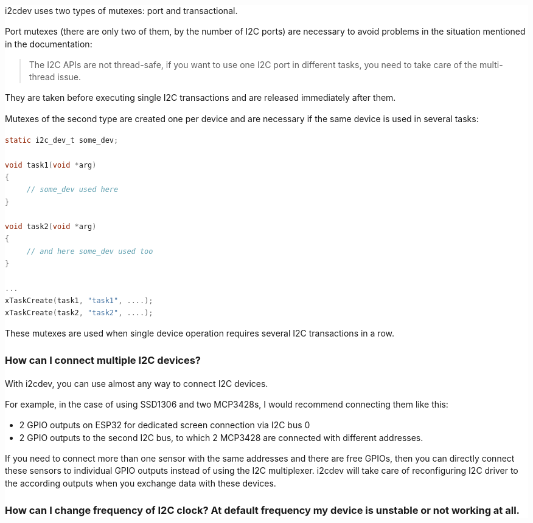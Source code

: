 i2cdev uses two types of mutexes: port and transactional.

Port mutexes (there are only two of them, by the number of I2C ports) are
necessary to avoid problems in the situation mentioned in the documentation:

> The I2C APIs are not thread-safe, if you want to use one I2C port in
different tasks, you need to take care of the multi-thread issue.

They are taken before executing single I2C transactions and are released
immediately after them.

Mutexes of the second type are created one per device and are necessary if
the same device is used in several tasks:

```C
static i2c_dev_t some_dev;

void task1(void *arg)
{
     // some_dev used here
}

void task2(void *arg)
{
     // and here some_dev used too
}

...
xTaskCreate(task1, "task1", ....);
xTaskCreate(task2, "task2", ....);

```

These mutexes are used when single device operation requires several I2C
transactions in a row.

### How can I connect multiple I2C devices?

With i2cdev, you can use almost any way to connect I2C devices.

For example, in the case of using SSD1306 and two MCP3428s, I would recommend
connecting them like this:

- 2 GPIO outputs on ESP32 for dedicated screen connection via I2C bus 0
- 2 GPIO outputs to the second I2C bus, to which 2 MCP3428 are connected with
  different addresses.

If you need to connect more than one sensor with the same addresses and there
are free GPIOs, then you can directly connect these sensors to individual GPIO
outputs instead of using the I2C multiplexer. i2cdev will take care of
reconfiguring I2C driver to the according outputs when you exchange data
with these devices.

### How can I change frequency of I2C clock? At default frequency my device is unstable or not working at all.
